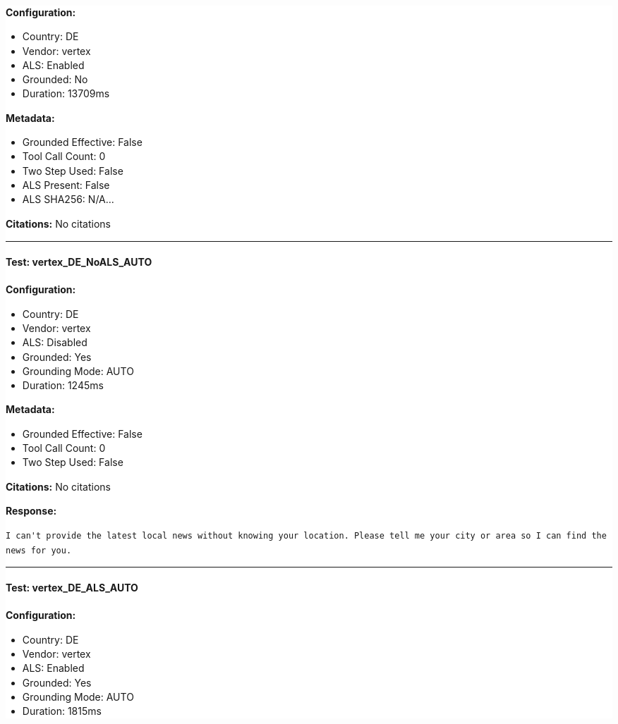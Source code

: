 **Configuration:**
- Country: DE
- Vendor: vertex
- ALS: Enabled
- Grounded: No
- Duration: 13709ms

**Metadata:**
- Grounded Effective: False
- Tool Call Count: 0
- Two Step Used: False
- ALS Present: False
- ALS SHA256: N/A...

**Citations:**
No citations


---

#### Test: vertex_DE_NoALS_AUTO

**Configuration:**
- Country: DE
- Vendor: vertex
- ALS: Disabled
- Grounded: Yes
- Grounding Mode: AUTO
- Duration: 1245ms

**Metadata:**
- Grounded Effective: False
- Tool Call Count: 0
- Two Step Used: False

**Citations:**
No citations

**Response:**
```
I can't provide the latest local news without knowing your location. Please tell me your city or area so I can find the news for you.
```

---

#### Test: vertex_DE_ALS_AUTO

**Configuration:**
- Country: DE
- Vendor: vertex
- ALS: Enabled
- Grounded: Yes
- Grounding Mode: AUTO
- Duration: 1815ms
